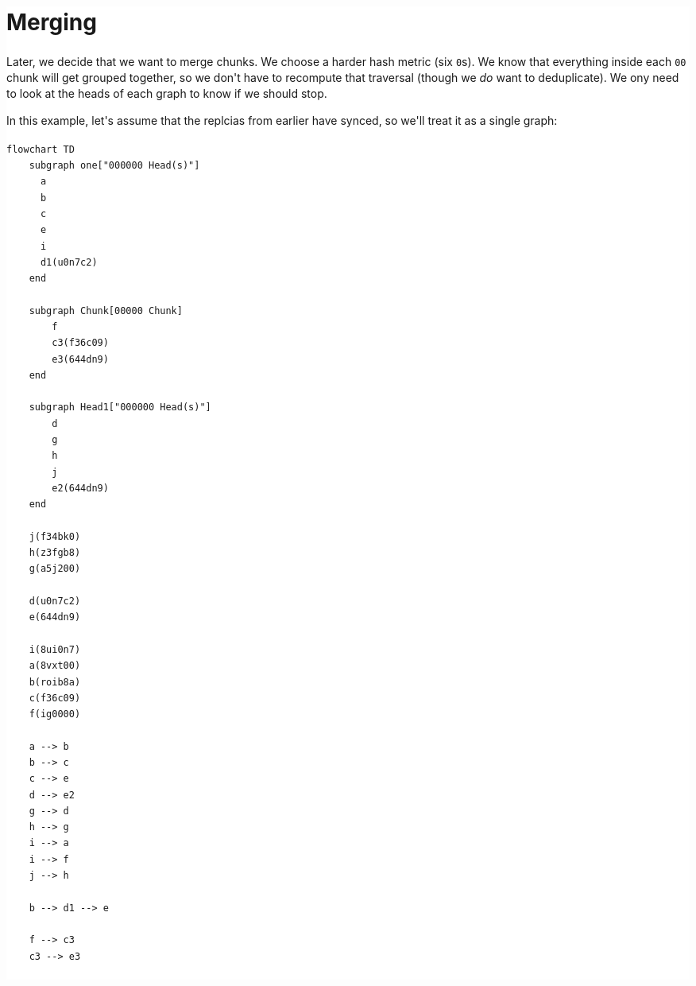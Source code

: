 # Merging

Later, we decide that we want to merge chunks. We choose a harder hash metric (six `0`s). We know that everything inside each `00` chunk will get grouped together, so we don't have to recompute that traversal (though we _do_ want to deduplicate). We ony need to look at the heads of each graph to know if we should stop.

In this example, let's assume that the replcias from earlier have synced, so we'll treat it as a single graph:

```mermaid
flowchart TD
    subgraph one["000000 Head(s)"]
      a
      b
      c
      e
      i
      d1(u0n7c2)
    end

    subgraph Chunk[00000 Chunk]
        f
        c3(f36c09)
        e3(644dn9)
    end

    subgraph Head1["000000 Head(s)"]
        d
        g
        h
        j
        e2(644dn9)
    end

    j(f34bk0)
    h(z3fgb8)
    g(a5j200)

    d(u0n7c2)
    e(644dn9)

    i(8ui0n7)
    a(8vxt00)
    b(roib8a)
    c(f36c09)
    f(ig0000)

    a --> b
    b --> c
    c --> e
    d --> e2
    g --> d
    h --> g
    i --> a
    i --> f
    j --> h

    b --> d1 --> e

    f --> c3
    c3 --> e3
    
```